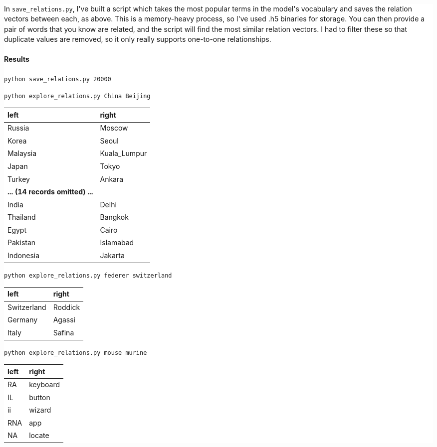 In `save_relations.py`, I've built a script which takes the most popular terms in the model's vocabulary and saves the relation vectors between each, as above. This is a memory-heavy process, so I've used .h5 binaries for storage. You can then provide a pair of words that you know are related, and the script will find the most similar relation vectors. I had to filter these so that duplicate values are removed, so it only really supports one-to-one relationships.

#### Results

`python save_relations.py 20000`

`python explore_relations.py China Beijing`

| left                             | right        |
|:---------------------------------|:-------------|
| Russia                           | Moscow       |
| Korea                            | Seoul        |
| Malaysia                         | Kuala_Lumpur |
| Japan                            | Tokyo        |
| Turkey                           | Ankara       |
| **... (14 records omitted) ...** |              |
| India                            | Delhi        |
| Thailand                         | Bangkok      |
| Egypt                            | Cairo        |
| Pakistan                         | Islamabad    |
| Indonesia                        | Jakarta      |

`python explore_relations.py federer switzerland`

| left        | right   |
|:------------|:--------|
| Switzerland | Roddick |
| Germany     | Agassi  |
| Italy       | Safina  |

`python explore_relations.py mouse murine`

| left | right    |
|:-----|:---------|
| RA   | keyboard |
| IL   | button   |
| ii   | wizard   |
| RNA  | app      |
| NA   | locate   |
